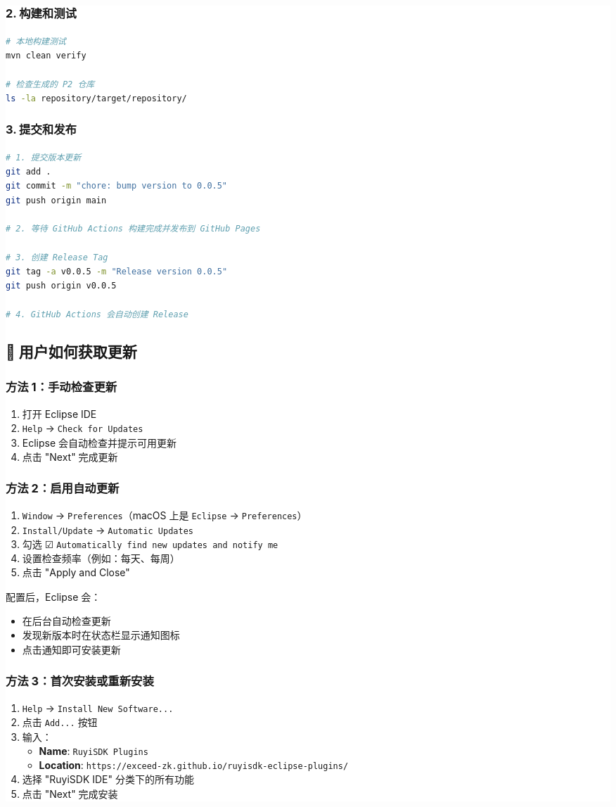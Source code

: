 ### 2. 构建和测试

```bash
# 本地构建测试
mvn clean verify

# 检查生成的 P2 仓库
ls -la repository/target/repository/
```

### 3. 提交和发布

```bash
# 1. 提交版本更新
git add .
git commit -m "chore: bump version to 0.0.5"
git push origin main

# 2. 等待 GitHub Actions 构建完成并发布到 GitHub Pages

# 3. 创建 Release Tag
git tag -a v0.0.5 -m "Release version 0.0.5"
git push origin v0.0.5

# 4. GitHub Actions 会自动创建 Release
```

## 👥 用户如何获取更新

### 方法 1：手动检查更新
1. 打开 Eclipse IDE
2. `Help` → `Check for Updates`
3. Eclipse 会自动检查并提示可用更新
4. 点击 "Next" 完成更新

### 方法 2：启用自动更新
1. `Window` → `Preferences`（macOS 上是 `Eclipse` → `Preferences`）
2. `Install/Update` → `Automatic Updates`
3. 勾选 ☑ `Automatically find new updates and notify me`
4. 设置检查频率（例如：每天、每周）
5. 点击 "Apply and Close"

配置后，Eclipse 会：
- 在后台自动检查更新
- 发现新版本时在状态栏显示通知图标
- 点击通知即可安装更新

### 方法 3：首次安装或重新安装
1. `Help` → `Install New Software...`
2. 点击 `Add...` 按钮
3. 输入：
   - **Name**: `RuyiSDK Plugins`
   - **Location**: `https://exceed-zk.github.io/ruyisdk-eclipse-plugins/`
4. 选择 "RuyiSDK IDE" 分类下的所有功能
5. 点击 "Next" 完成安装
